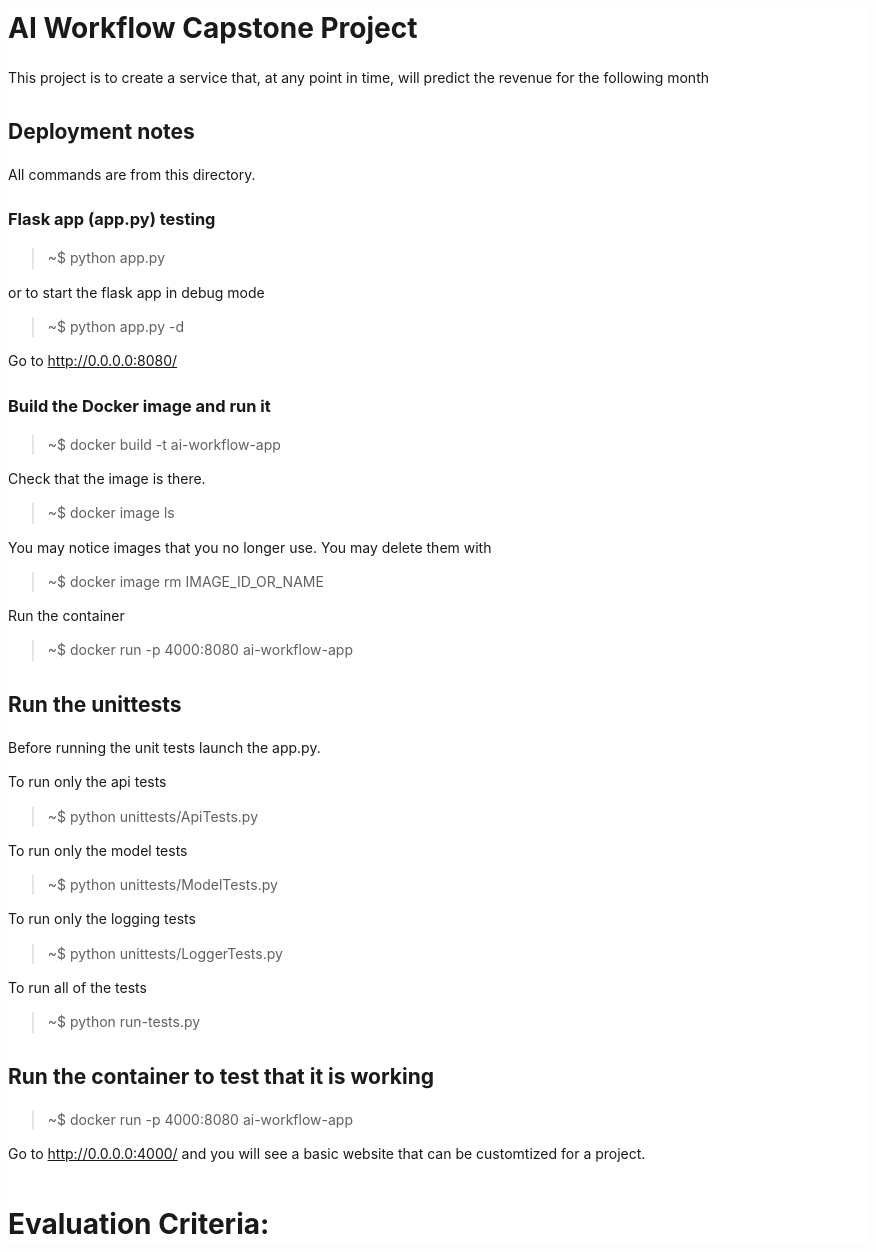 # AI Workflow Capstone Project
This project is to create a service that, at any point in time, will predict the revenue for the following month
## Deployment notes
All commands are from this directory.
### Flask app (app.py) testing
> ~$ python app.py

or to start the flask app in debug mode

> ~$ python app.py -d

Go to http://0.0.0.0:8080/

### Build the Docker image and run it

> ~$ docker build -t ai-workflow-app

Check that the image is there.
> ~$ docker image ls

You may notice images that you no longer use. You may delete them with
> ~$ docker image rm IMAGE_ID_OR_NAME

Run the container
> ~$ docker run -p 4000:8080 ai-workflow-app

## Run the unittests

Before running the unit tests launch the app.py.

To run only the api tests

> ~$ python unittests/ApiTests.py

To run only the model tests

> ~$ python unittests/ModelTests.py

To run only the logging tests

> ~$ python unittests/LoggerTests.py

To run all of the tests

> ~$ python run-tests.py

## Run the container to test that it is working

> ~$ docker run -p 4000:8080 ai-workflow-app

Go to http://0.0.0.0:4000/ and you will see a basic website that can be customtized for a project.

# Evaluation Criteria:
